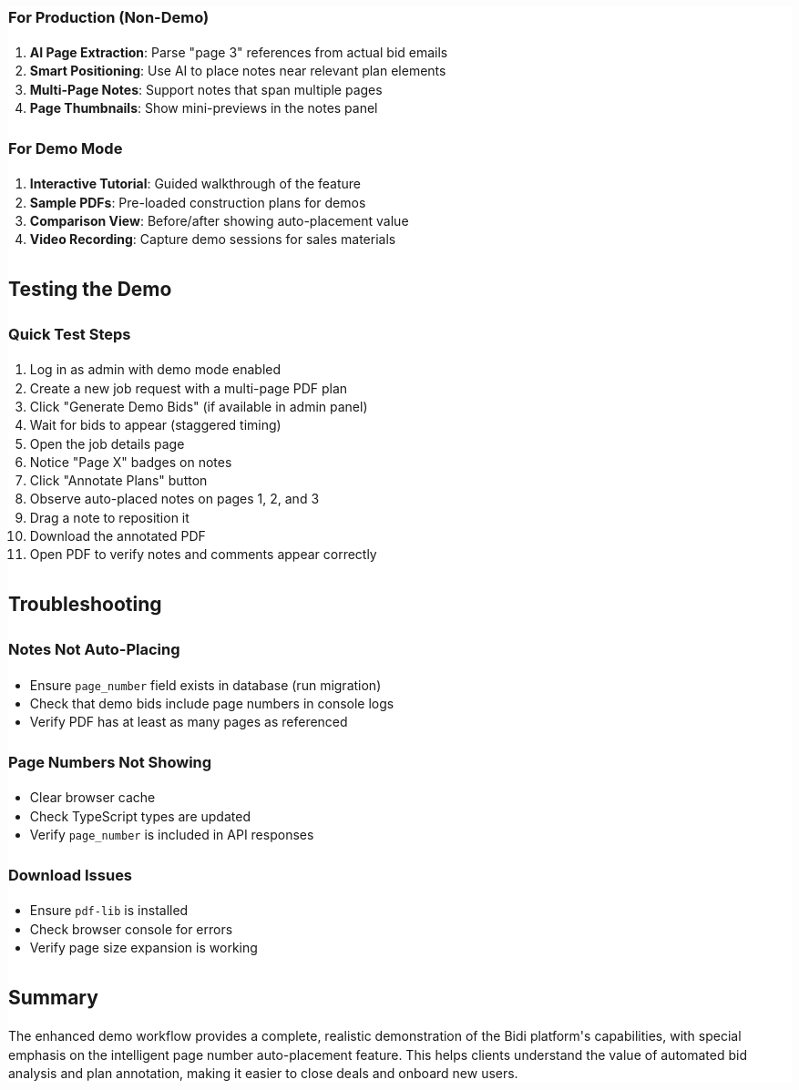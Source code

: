 ### For Production (Non-Demo)
1. **AI Page Extraction**: Parse "page 3" references from actual bid emails
2. **Smart Positioning**: Use AI to place notes near relevant plan elements
3. **Multi-Page Notes**: Support notes that span multiple pages
4. **Page Thumbnails**: Show mini-previews in the notes panel

### For Demo Mode
1. **Interactive Tutorial**: Guided walkthrough of the feature
2. **Sample PDFs**: Pre-loaded construction plans for demos
3. **Comparison View**: Before/after showing auto-placement value
4. **Video Recording**: Capture demo sessions for sales materials

## Testing the Demo

### Quick Test Steps
1. Log in as admin with demo mode enabled
2. Create a new job request with a multi-page PDF plan
3. Click "Generate Demo Bids" (if available in admin panel)
4. Wait for bids to appear (staggered timing)
5. Open the job details page
6. Notice "Page X" badges on notes
7. Click "Annotate Plans" button
8. Observe auto-placed notes on pages 1, 2, and 3
9. Drag a note to reposition it
10. Download the annotated PDF
11. Open PDF to verify notes and comments appear correctly

## Troubleshooting

### Notes Not Auto-Placing
- Ensure `page_number` field exists in database (run migration)
- Check that demo bids include page numbers in console logs
- Verify PDF has at least as many pages as referenced

### Page Numbers Not Showing
- Clear browser cache
- Check TypeScript types are updated
- Verify `page_number` is included in API responses

### Download Issues
- Ensure `pdf-lib` is installed
- Check browser console for errors
- Verify page size expansion is working

## Summary

The enhanced demo workflow provides a complete, realistic demonstration of the Bidi platform's capabilities, with special emphasis on the intelligent page number auto-placement feature. This helps clients understand the value of automated bid analysis and plan annotation, making it easier to close deals and onboard new users.
